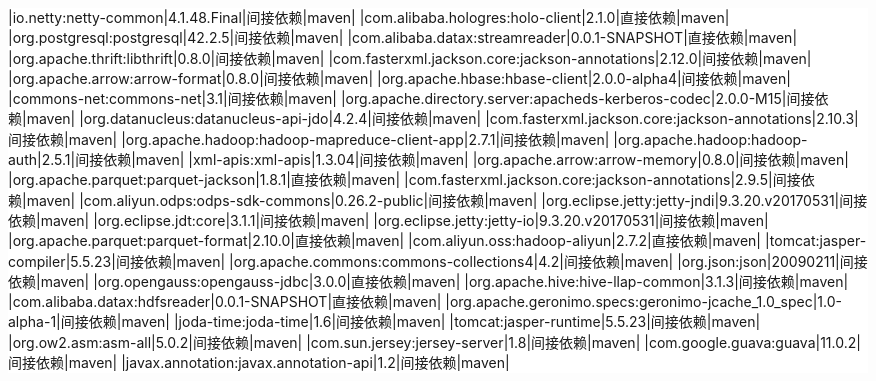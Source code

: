 |io.netty:netty-common|4.1.48.Final|间接依赖|maven|
|com.alibaba.hologres:holo-client|2.1.0|直接依赖|maven|
|org.postgresql:postgresql|42.2.5|间接依赖|maven|
|com.alibaba.datax:streamreader|0.0.1-SNAPSHOT|直接依赖|maven|
|org.apache.thrift:libthrift|0.8.0|间接依赖|maven|
|com.fasterxml.jackson.core:jackson-annotations|2.12.0|间接依赖|maven|
|org.apache.arrow:arrow-format|0.8.0|间接依赖|maven|
|org.apache.hbase:hbase-client|2.0.0-alpha4|间接依赖|maven|
|commons-net:commons-net|3.1|间接依赖|maven|
|org.apache.directory.server:apacheds-kerberos-codec|2.0.0-M15|间接依赖|maven|
|org.datanucleus:datanucleus-api-jdo|4.2.4|间接依赖|maven|
|com.fasterxml.jackson.core:jackson-annotations|2.10.3|间接依赖|maven|
|org.apache.hadoop:hadoop-mapreduce-client-app|2.7.1|间接依赖|maven|
|org.apache.hadoop:hadoop-auth|2.5.1|间接依赖|maven|
|xml-apis:xml-apis|1.3.04|间接依赖|maven|
|org.apache.arrow:arrow-memory|0.8.0|间接依赖|maven|
|org.apache.parquet:parquet-jackson|1.8.1|直接依赖|maven|
|com.fasterxml.jackson.core:jackson-annotations|2.9.5|间接依赖|maven|
|com.aliyun.odps:odps-sdk-commons|0.26.2-public|间接依赖|maven|
|org.eclipse.jetty:jetty-jndi|9.3.20.v20170531|间接依赖|maven|
|org.eclipse.jdt:core|3.1.1|间接依赖|maven|
|org.eclipse.jetty:jetty-io|9.3.20.v20170531|间接依赖|maven|
|org.apache.parquet:parquet-format|2.10.0|直接依赖|maven|
|com.aliyun.oss:hadoop-aliyun|2.7.2|直接依赖|maven|
|tomcat:jasper-compiler|5.5.23|间接依赖|maven|
|org.apache.commons:commons-collections4|4.2|间接依赖|maven|
|org.json:json|20090211|间接依赖|maven|
|org.opengauss:opengauss-jdbc|3.0.0|直接依赖|maven|
|org.apache.hive:hive-llap-common|3.1.3|间接依赖|maven|
|com.alibaba.datax:hdfsreader|0.0.1-SNAPSHOT|直接依赖|maven|
|org.apache.geronimo.specs:geronimo-jcache_1.0_spec|1.0-alpha-1|间接依赖|maven|
|joda-time:joda-time|1.6|间接依赖|maven|
|tomcat:jasper-runtime|5.5.23|间接依赖|maven|
|org.ow2.asm:asm-all|5.0.2|间接依赖|maven|
|com.sun.jersey:jersey-server|1.8|间接依赖|maven|
|com.google.guava:guava|11.0.2|间接依赖|maven|
|javax.annotation:javax.annotation-api|1.2|间接依赖|maven|